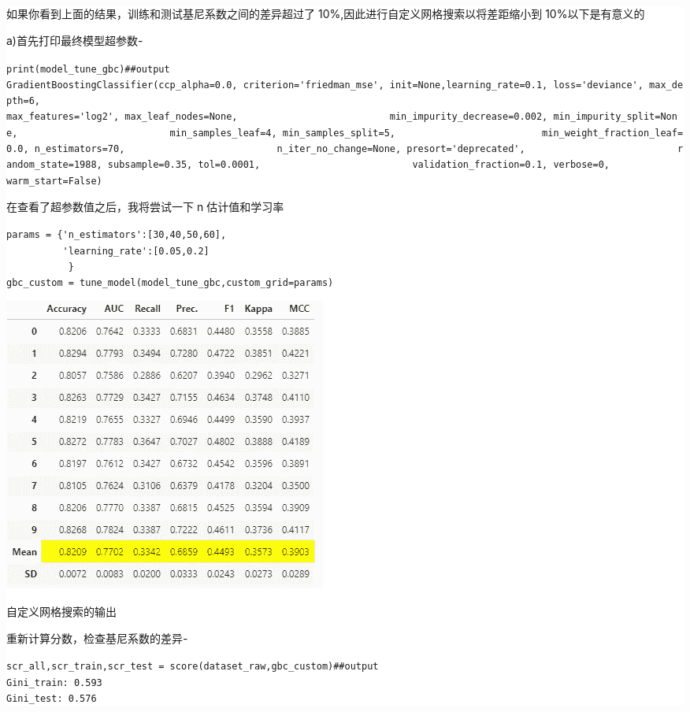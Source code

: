 如果你看到上面的结果，训练和测试基尼系数之间的差异超过了 10%,因此进行自定义网格搜索以将差距缩小到 10%以下是有意义的

a)首先打印最终模型超参数-

```
print(model_tune_gbc)##output 
GradientBoostingClassifier(ccp_alpha=0.0, criterion='friedman_mse', init=None,learning_rate=0.1, loss='deviance', max_depth=6,
max_features='log2', max_leaf_nodes=None,                           min_impurity_decrease=0.002, min_impurity_split=None,                           min_samples_leaf=4, min_samples_split=5,                          min_weight_fraction_leaf=0.0, n_estimators=70,                           n_iter_no_change=None, presort='deprecated',                           random_state=1988, subsample=0.35, tol=0.0001,                           validation_fraction=0.1, verbose=0,                        warm_start=False)
```

在查看了超参数值之后，我将尝试一下 n 估计值和学习率

```
params = {'n_estimators':[30,40,50,60],
          'learning_rate':[0.05,0.2]
           }
gbc_custom = tune_model(model_tune_gbc,custom_grid=params)
```

![](img/e6a4d1b62e157e40c551cbcfe02904d8.png)

自定义网格搜索的输出

重新计算分数，检查基尼系数的差异-

```
scr_all,scr_train,scr_test = score(dataset_raw,gbc_custom)##output
Gini_train: 0.593
Gini_test: 0.576
```
